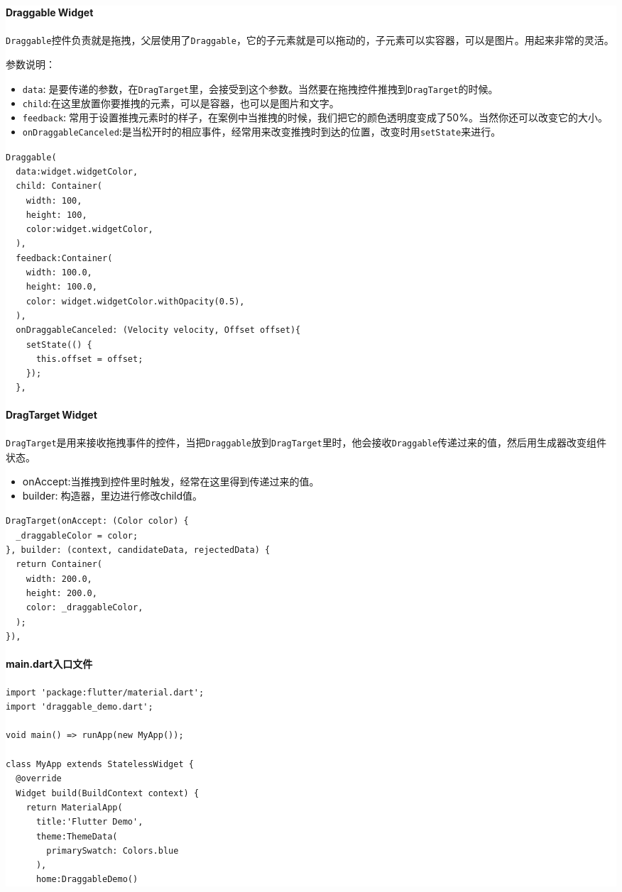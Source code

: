 #### Draggable Widget

`Draggable`控件负责就是拖拽，父层使用了`Draggable`，它的子元素就是可以拖动的，子元素可以实容器，可以是图片。用起来非常的灵活。

参数说明：

- `data`: 是要传递的参数，在`DragTarget`里，会接受到这个参数。当然要在拖拽控件推拽到`DragTarget`的时候。
- `child`:在这里放置你要推拽的元素，可以是容器，也可以是图片和文字。
- `feedback`: 常用于设置推拽元素时的样子，在案例中当推拽的时候，我们把它的颜色透明度变成了50%。当然你还可以改变它的大小。
- `onDraggableCanceled`:是当松开时的相应事件，经常用来改变推拽时到达的位置，改变时用`setState`来进行。

```
Draggable(
  data:widget.widgetColor,
  child: Container(
    width: 100,
    height: 100,
    color:widget.widgetColor,
  ),
  feedback:Container(
    width: 100.0,
    height: 100.0,
    color: widget.widgetColor.withOpacity(0.5),
  ),
  onDraggableCanceled: (Velocity velocity, Offset offset){
    setState(() {
      this.offset = offset;
    });
  },
```

#### DragTarget Widget

`DragTarget`是用来接收拖拽事件的控件，当把`Draggable`放到`DragTarget`里时，他会接收`Draggable`传递过来的值，然后用生成器改变组件状态。

- onAccept:当推拽到控件里时触发，经常在这里得到传递过来的值。
- builder: 构造器，里边进行修改child值。

```
DragTarget(onAccept: (Color color) {
  _draggableColor = color;
}, builder: (context, candidateData, rejectedData) {
  return Container(
    width: 200.0,
    height: 200.0,
    color: _draggableColor,
  );
}),

```

#### main.dart入口文件

```
import 'package:flutter/material.dart';
import 'draggable_demo.dart';

void main() => runApp(new MyApp());

class MyApp extends StatelessWidget {
  @override
  Widget build(BuildContext context) {
    return MaterialApp(
      title:'Flutter Demo',
      theme:ThemeData(
        primarySwatch: Colors.blue
      ),
      home:DraggableDemo()
```